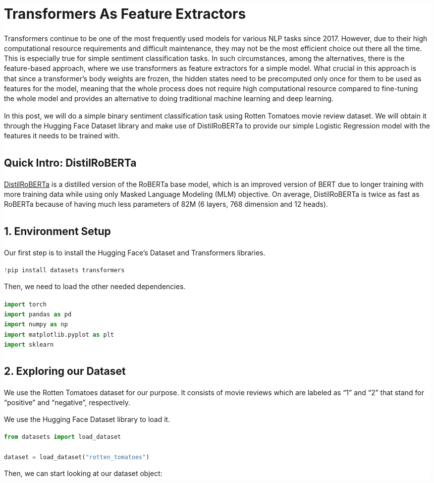 # Transformers As Feature Extractors

Transformers continue to be one of the most frequently used models for various NLP tasks since 2017. However, due to their high computational resource requirements and difficult maintenance, they may not be the most efficient choice out there all the time. This is especially true for simple sentiment classification tasks. In such circumstances, among the alternatives, there is the feature-based approach, where we use transformers as feature extractors for a simple model. What crucial in this approach is that since a transformer’s body weights are frozen, the hidden states need to be precomputed only once for them to be used as features for the model, meaning that the whole process does not require high computational resource compared to fine-tuning the whole model and provides an alternative to doing traditional machine learning and deep learning. 

In this post, we will do a simple binary sentiment classification task using Rotten Tomatoes movie review dataset. We will obtain it through the Hugging Face Dataset library and make use of DistilRoBERTa to provide our simple Logistic Regression model with the features it needs to be trained with. 

## Quick Intro: DistilRoBERTa

[DistilRoBERTa](https://huggingface.co/distilroberta-base) is a distilled version of the RoBERTa base model, which is an improved version of BERT due to longer training with more training data while using only Masked Language Modeling (MLM) objective. On average, DistilRoBERTa is twice as fast as RoBERTa because of having much less parameters of 82M (6 layers, 768 dimension and 12 heads).


## 1. Environment Setup

Our first step is to install the Hugging Face’s Dataset and Transformers libraries.

```python
!pip install datasets transformers
```
Then, we need to load the other needed dependencies.

```python
import torch
import pandas as pd
import numpy as np
import matplotlib.pyplot as plt
import sklearn
```
## 2. Exploring our Dataset

We use the Rotten Tomatoes dataset for our purpose. It consists of movie reviews which are labeled as “1” and “2” that stand for “positive” and “negative”, respectively.

We use the Hugging Face Dataset library to load it.

```python
from datasets import load_dataset

dataset = load_dataset("rotten_tomatoes")
```
Then, we can start looking at our dataset object:
